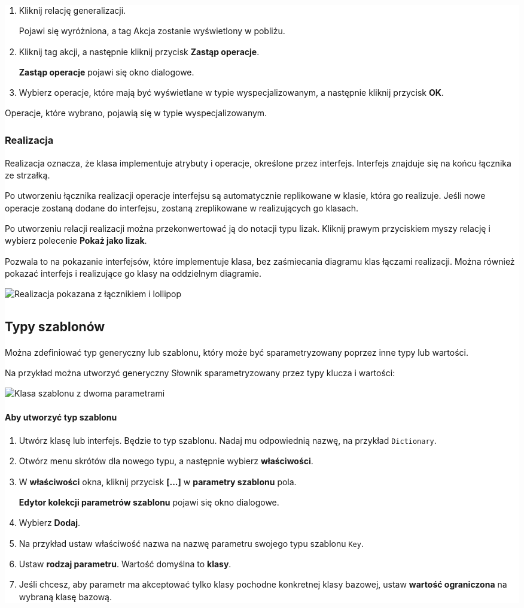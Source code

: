1.  Kliknij relację generalizacji.  
  
     Pojawi się wyróżniona, a tag Akcja zostanie wyświetlony w pobliżu.  
  
2.  Kliknij tag akcji, a następnie kliknij przycisk **Zastąp operacje**.  
  
     **Zastąp operacje** pojawi się okno dialogowe.  
  
3.  Wybierz operacje, które mają być wyświetlane w typie wyspecjalizowanym, a następnie kliknij przycisk **OK**.  
  
 Operacje, które wybrano, pojawią się w typie wyspecjalizowanym.  
  
### <a name="realization"></a>Realizacja  
 Realizacja oznacza, że klasa implementuje atrybuty i operacje, określone przez interfejs. Interfejs znajduje się na końcu łącznika ze strzałką.  
  
 Po utworzeniu łącznika realizacji operacje interfejsu są automatycznie replikowane w klasie, która go realizuje. Jeśli nowe operacje zostaną dodane do interfejsu, zostaną zreplikowane w realizujących go klasach.  
  
 Po utworzeniu relacji realizacji można przekonwertować ją do notacji typu lizak. Kliknij prawym przyciskiem myszy relację i wybierz polecenie **Pokaż jako lizak**.  
  
 Pozwala to na pokazanie interfejsów, które implementuje klasa, bez zaśmiecania diagramu klas łączami realizacji. Można również pokazać interfejs i realizujące go klasy na oddzielnym diagramie.  
  
 ![Realizacja pokazana z łącznikiem i lollipop](../modeling/media/uml-classguiderealize.png "UML_ClassGuideRealize")  
  
##  <a name="Templates"></a> Typy szablonów  
 Można zdefiniować typ generyczny lub szablonu, który może być sparametryzowany poprzez inne typy lub wartości.  
  
 Na przykład można utworzyć generyczny Słownik sparametryzowany przez typy klucza i wartości:  
  
 ![Klasa szablonu z dwoma parametrami](../modeling/media/uml-classguidetemplate1.png "UML_ClassGuideTemplate1")  
  
#### <a name="to-create-a-template-type"></a>Aby utworzyć typ szablonu  
  
1.  Utwórz klasę lub interfejs. Będzie to typ szablonu. Nadaj mu odpowiednią nazwę, na przykład `Dictionary`.  
  
2.  Otwórz menu skrótów dla nowego typu, a następnie wybierz **właściwości**.  
  
3.  W **właściwości** okna, kliknij przycisk **[...]**  w **parametry szablonu** pola.  
  
     **Edytor kolekcji parametrów szablonu** pojawi się okno dialogowe.  
  
4.  Wybierz **Dodaj**.  
  
5.  Na przykład ustaw właściwość nazwa na nazwę parametru swojego typu szablonu `Key`.  
  
6.  Ustaw **rodzaj parametru**. Wartość domyślna to **klasy**.  
  
7.  Jeśli chcesz, aby parametr ma akceptować tylko klasy pochodne konkretnej klasy bazowej, ustaw **wartość ograniczona** na wybraną klasę bazową.  
  